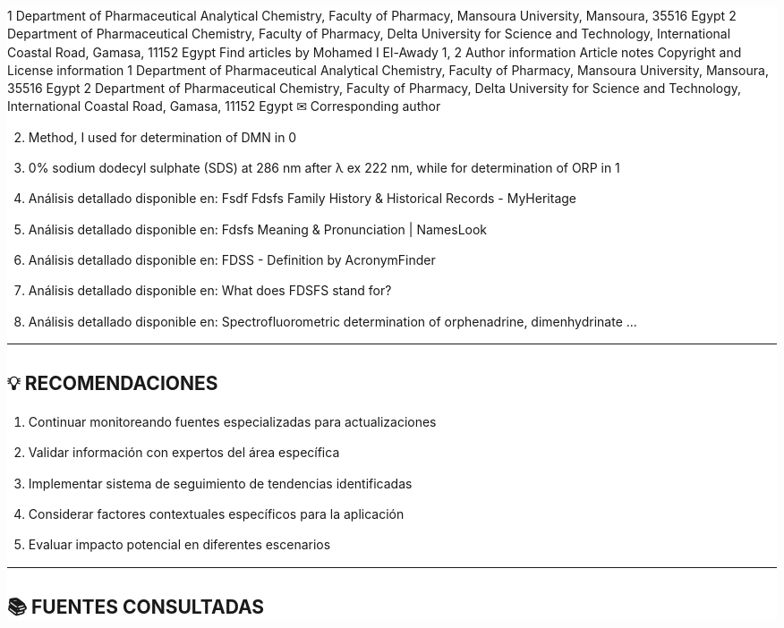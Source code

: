 1
Department of Pharmaceutical Analytical Chemistry, Faculty of Pharmacy, Mansoura University, Mansoura, 35516 Egypt
2
Department of Pharmaceutical Chemistry, Faculty of Pharmacy, Delta University for Science and Technology, International Coastal Road, Gamasa, 11152 Egypt
Find articles by
Mohamed I El-Awady
1,
2
Author information
Article notes
Copyright and License information
1
Department of Pharmaceutical Analytical Chemistry, Faculty of Pharmacy, Mansoura University, Mansoura, 35516 Egypt
2
Department of Pharmaceutical Chemistry, Faculty of Pharmacy, Delta University for Science and Technology, International Coastal Road, Gamasa, 11152 Egypt
✉
Corresponding author

2. Method, I used for determination of DMN in 0

3. 0% sodium dodecyl sulphate (SDS) at 286 nm after λ
ex
222 nm, while for determination of ORP in 1

4. Análisis detallado disponible en: Fsdf Fdsfs Family History & Historical Records - MyHeritage

5. Análisis detallado disponible en: Fdsfs Meaning & Pronunciation | NamesLook

6. Análisis detallado disponible en: FDSS - Definition by AcronymFinder

7. Análisis detallado disponible en: What does FDSFS stand for?

8. Análisis detallado disponible en: Spectrofluorometric determination of orphenadrine, dimenhydrinate ...

---

## 💡 RECOMENDACIONES

1. Continuar monitoreando fuentes especializadas para actualizaciones

2. Validar información con expertos del área específica

3. Implementar sistema de seguimiento de tendencias identificadas

4. Considerar factores contextuales específicos para la aplicación

5. Evaluar impacto potencial en diferentes escenarios

---

## 📚 FUENTES CONSULTADAS
